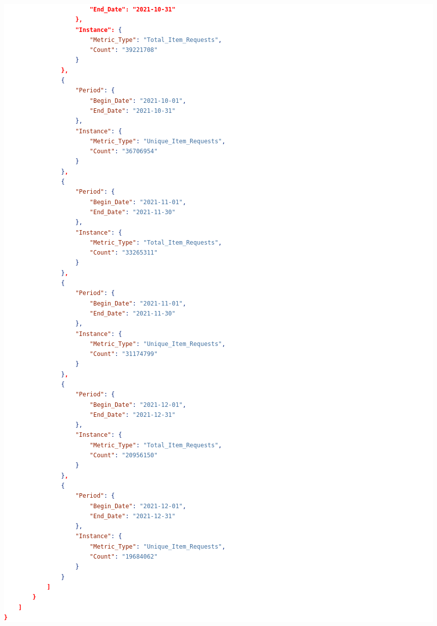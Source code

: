 ```json
                        "End_Date": "2021-10-31"
                    },
                    "Instance": {
                        "Metric_Type": "Total_Item_Requests",
                        "Count": "39221708"
                    }
                },
                {
                    "Period": {
                        "Begin_Date": "2021-10-01",
                        "End_Date": "2021-10-31"
                    },
                    "Instance": {
                        "Metric_Type": "Unique_Item_Requests",
                        "Count": "36706954"
                    }
                },
                {
                    "Period": {
                        "Begin_Date": "2021-11-01",
                        "End_Date": "2021-11-30"
                    },
                    "Instance": {
                        "Metric_Type": "Total_Item_Requests",
                        "Count": "33265311"
                    }
                },
                {
                    "Period": {
                        "Begin_Date": "2021-11-01",
                        "End_Date": "2021-11-30"
                    },
                    "Instance": {
                        "Metric_Type": "Unique_Item_Requests",
                        "Count": "31174799"
                    }
                },
                {
                    "Period": {
                        "Begin_Date": "2021-12-01",
                        "End_Date": "2021-12-31"
                    },
                    "Instance": {
                        "Metric_Type": "Total_Item_Requests",
                        "Count": "20956150"
                    }
                },
                {
                    "Period": {
                        "Begin_Date": "2021-12-01",
                        "End_Date": "2021-12-31"
                    },
                    "Instance": {
                        "Metric_Type": "Unique_Item_Requests",
                        "Count": "19684062"
                    }
                }
            ]
        }
    ]
}
```
